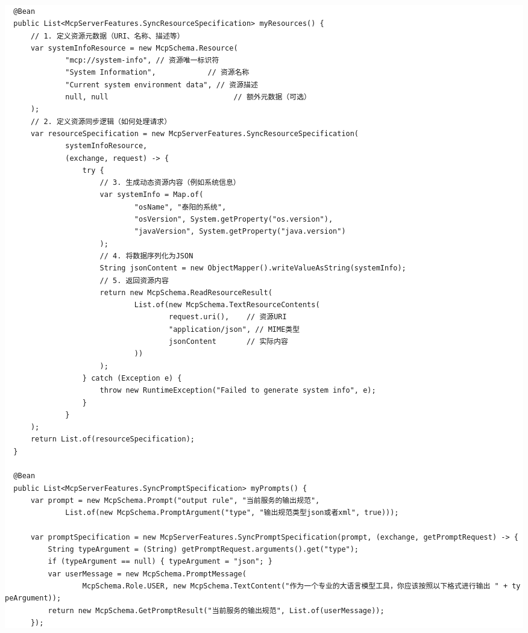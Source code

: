       @Bean
      public List<McpServerFeatures.SyncResourceSpecification> myResources() {
          // 1. 定义资源元数据（URI、名称、描述等）
          var systemInfoResource = new McpSchema.Resource(
                  "mcp://system-info", // 资源唯一标识符
                  "System Information",            // 资源名称
                  "Current system environment data", // 资源描述
                  null, null                             // 额外元数据（可选）
          );
          // 2. 定义资源同步逻辑（如何处理请求）
          var resourceSpecification = new McpServerFeatures.SyncResourceSpecification(
                  systemInfoResource,
                  (exchange, request) -> {
                      try {
                          // 3. 生成动态资源内容（例如系统信息）
                          var systemInfo = Map.of(
                                  "osName", "泰阳的系统",
                                  "osVersion", System.getProperty("os.version"),
                                  "javaVersion", System.getProperty("java.version")
                          );
                          // 4. 将数据序列化为JSON
                          String jsonContent = new ObjectMapper().writeValueAsString(systemInfo);
                          // 5. 返回资源内容
                          return new McpSchema.ReadResourceResult(
                                  List.of(new McpSchema.TextResourceContents(
                                          request.uri(),    // 资源URI
                                          "application/json", // MIME类型
                                          jsonContent       // 实际内容
                                  ))
                          );
                      } catch (Exception e) {
                          throw new RuntimeException("Failed to generate system info", e);
                      }
                  }
          );
          return List.of(resourceSpecification);
      }

      @Bean
      public List<McpServerFeatures.SyncPromptSpecification> myPrompts() {
          var prompt = new McpSchema.Prompt("output rule", "当前服务的输出规范",
                  List.of(new McpSchema.PromptArgument("type", "输出规范类型json或者xml", true)));

          var promptSpecification = new McpServerFeatures.SyncPromptSpecification(prompt, (exchange, getPromptRequest) -> {
              String typeArgument = (String) getPromptRequest.arguments().get("type");
              if (typeArgument == null) { typeArgument = "json"; }
              var userMessage = new McpSchema.PromptMessage(
                      McpSchema.Role.USER, new McpSchema.TextContent("作为一个专业的大语言模型工具，你应该按照以下格式进行输出 " + typeArgument));
              return new McpSchema.GetPromptResult("当前服务的输出规范", List.of(userMessage));
          });
